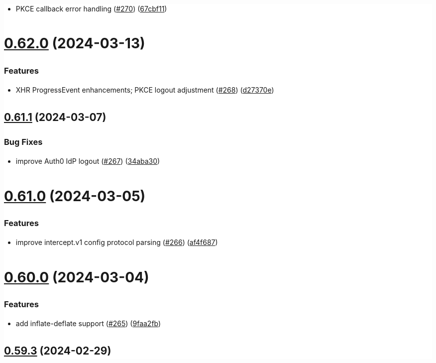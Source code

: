 * PKCE callback error handling ([#270](https://github.com/openziti/ziti-browzer-runtime/issues/270)) ([67cbf11](https://github.com/openziti/ziti-browzer-runtime/commit/67cbf1135772395058648c08592024ff714f79f9))



# [0.62.0](https://github.com/openziti/ziti-browzer-runtime/compare/v0.61.1...v0.62.0) (2024-03-13)


### Features

* XHR ProgressEvent enhancements; PKCE logout adjustment ([#268](https://github.com/openziti/ziti-browzer-runtime/issues/268)) ([d27370e](https://github.com/openziti/ziti-browzer-runtime/commit/d27370ead3b99a3ed3029f775476bf21ce6236e9))



## [0.61.1](https://github.com/openziti/ziti-browzer-runtime/compare/v0.61.0...v0.61.1) (2024-03-07)


### Bug Fixes

* improve Auth0 IdP logout ([#267](https://github.com/openziti/ziti-browzer-runtime/issues/267)) ([34aba30](https://github.com/openziti/ziti-browzer-runtime/commit/34aba30cf7bcc2f9f0a624671446177e05dfc2b0))



# [0.61.0](https://github.com/openziti/ziti-browzer-runtime/compare/v0.60.0...v0.61.0) (2024-03-05)


### Features

* improve intercept.v1 config protocol parsing ([#266](https://github.com/openziti/ziti-browzer-runtime/issues/266)) ([af4f687](https://github.com/openziti/ziti-browzer-runtime/commit/af4f687e05f9baa182e69f3171e11955096b9638))



# [0.60.0](https://github.com/openziti/ziti-browzer-runtime/compare/v0.59.3...v0.60.0) (2024-03-04)


### Features

* add inflate-deflate support ([#265](https://github.com/openziti/ziti-browzer-runtime/issues/265)) ([9faa2fb](https://github.com/openziti/ziti-browzer-runtime/commit/9faa2fb76638915f108c2daf1b28fcf1534b91b7))



## [0.59.3](https://github.com/openziti/ziti-browzer-runtime/compare/v0.59.2...v0.59.3) (2024-02-29)
